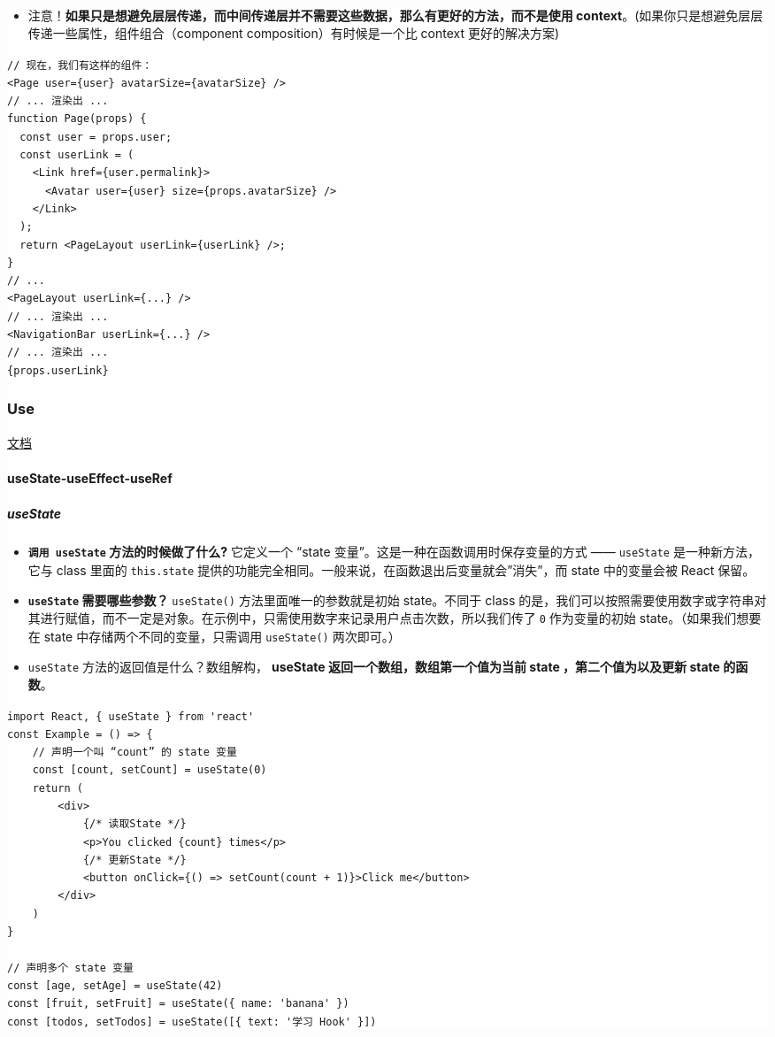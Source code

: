 - 注意！**如果只是想避免层层传递，而中间传递层并不需要这些数据，那么有更好的方法，而不是使用 context**。(如果你只是想避免层层传递一些属性，组件组合（component composition）有时候是一个比 context 更好的解决方案)

```tsx
// 现在，我们有这样的组件：
<Page user={user} avatarSize={avatarSize} />
// ... 渲染出 ...
function Page(props) {
  const user = props.user;
  const userLink = (
    <Link href={user.permalink}>
      <Avatar user={user} size={props.avatarSize} />
    </Link>
  );
  return <PageLayout userLink={userLink} />;
}
// ...
<PageLayout userLink={...} />
// ... 渲染出 ...
<NavigationBar userLink={...} />
// ... 渲染出 ...
{props.userLink}
```

### Use

[文档](https://zh-hans.reactjs.org/docs/hooks-reference.html#usestate)

#### useState-useEffect-useRef

##### **useState**

- **`调用 useState` 方法的时候做了什么?** 它定义一个 “state 变量”。这是一种在函数调用时保存变量的方式 —— `useState` 是一种新方法，它与 class 里面的 `this.state` 提供的功能完全相同。一般来说，在函数退出后变量就会”消失”，而 state 中的变量会被 React 保留。

- **`useState` 需要哪些参数？** `useState()` 方法里面唯一的参数就是初始 state。不同于 class 的是，我们可以按照需要使用数字或字符串对其进行赋值，而不一定是对象。在示例中，只需使用数字来记录用户点击次数，所以我们传了 `0` 作为变量的初始 state。（如果我们想要在 state 中存储两个不同的变量，只需调用 `useState()` 两次即可。）

- `useState` 方法的返回值是什么？数组解构， **useState 返回一个数组，数组第一个值为当前 state ，第二个值为以及更新 state 的函数**。

```tsx
import React, { useState } from 'react'
const Example = () => {
	// 声明一个叫 “count” 的 state 变量
	const [count, setCount] = useState(0)
	return (
		<div>
			{/* 读取State */}
			<p>You clicked {count} times</p>
			{/* 更新State */}
			<button onClick={() => setCount(count + 1)}>Click me</button>
		</div>
	)
}

// 声明多个 state 变量
const [age, setAge] = useState(42)
const [fruit, setFruit] = useState({ name: 'banana' })
const [todos, setTodos] = useState([{ text: '学习 Hook' }])
```
